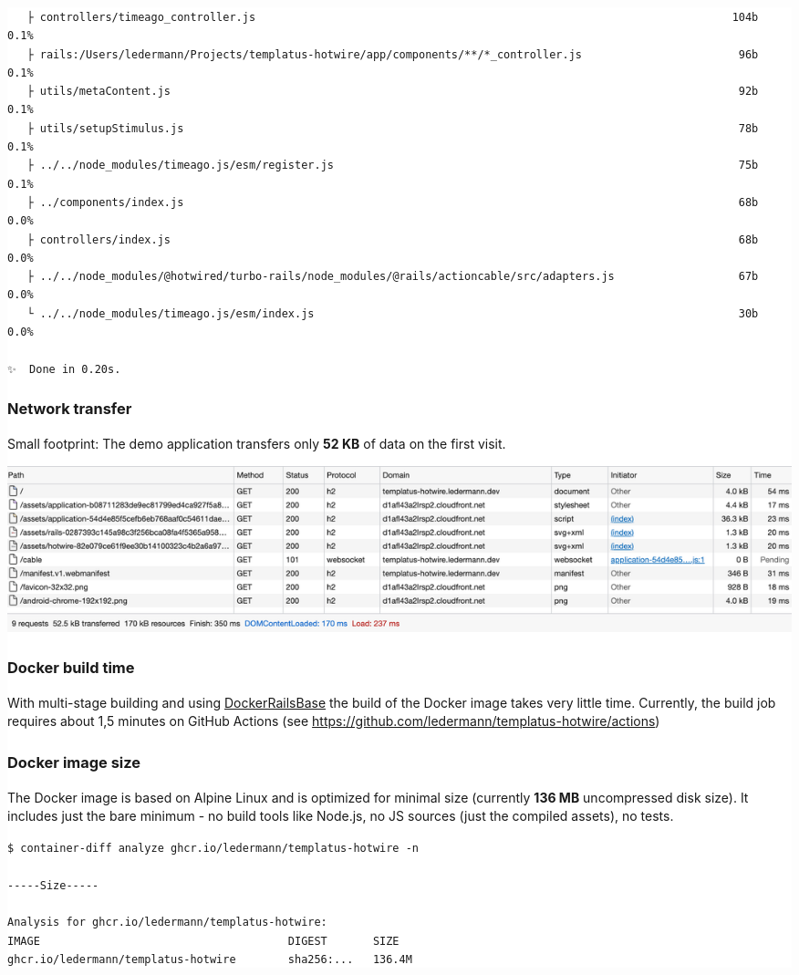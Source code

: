 ```
   ├ controllers/timeago_controller.js                                                                         104b     0.1%
   ├ rails:/Users/ledermann/Projects/templatus-hotwire/app/components/**/*_controller.js                        96b     0.1%
   ├ utils/metaContent.js                                                                                       92b     0.1%
   ├ utils/setupStimulus.js                                                                                     78b     0.1%
   ├ ../../node_modules/timeago.js/esm/register.js                                                              75b     0.1%
   ├ ../components/index.js                                                                                     68b     0.0%
   ├ controllers/index.js                                                                                       68b     0.0%
   ├ ../../node_modules/@hotwired/turbo-rails/node_modules/@rails/actioncable/src/adapters.js                   67b     0.0%
   └ ../../node_modules/timeago.js/esm/index.js                                                                 30b     0.0%

✨  Done in 0.20s.
```

### Network transfer

Small footprint: The demo application transfers only **52 KB** of data on the first visit.

![Network](docs/network.png)

### Docker build time

With multi-stage building and using [DockerRailsBase](https://github.com/ledermann/docker-rails-base) the build of the Docker image takes very little time. Currently, the build job requires about 1,5 minutes on GitHub Actions (see https://github.com/ledermann/templatus-hotwire/actions)

### Docker image size

The Docker image is based on Alpine Linux and is optimized for minimal size (currently **136 MB** uncompressed disk size). It includes just the bare minimum - no build tools like Node.js, no JS sources (just the compiled assets), no tests.

```
$ container-diff analyze ghcr.io/ledermann/templatus-hotwire -n

-----Size-----

Analysis for ghcr.io/ledermann/templatus-hotwire:
IMAGE                                      DIGEST       SIZE
ghcr.io/ledermann/templatus-hotwire        sha256:...   136.4M
```
